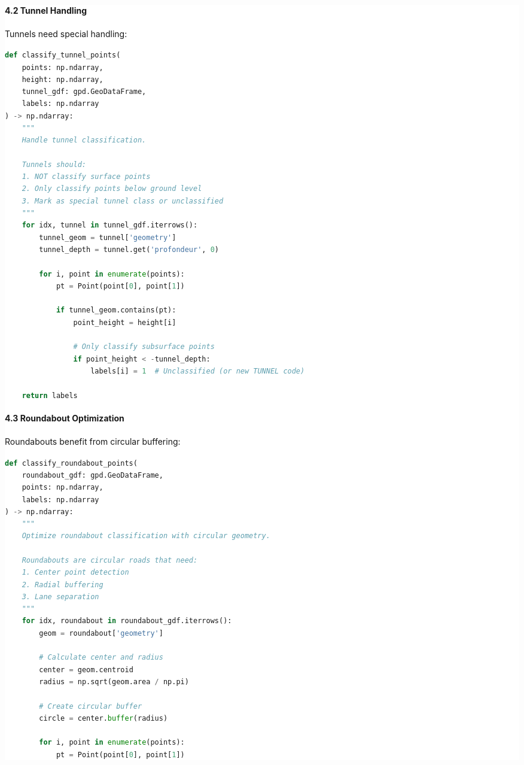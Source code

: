 #### 4.2 Tunnel Handling

Tunnels need special handling:

```python
def classify_tunnel_points(
    points: np.ndarray,
    height: np.ndarray,
    tunnel_gdf: gpd.GeoDataFrame,
    labels: np.ndarray
) -> np.ndarray:
    """
    Handle tunnel classification.

    Tunnels should:
    1. NOT classify surface points
    2. Only classify points below ground level
    3. Mark as special tunnel class or unclassified
    """
    for idx, tunnel in tunnel_gdf.iterrows():
        tunnel_geom = tunnel['geometry']
        tunnel_depth = tunnel.get('profondeur', 0)

        for i, point in enumerate(points):
            pt = Point(point[0], point[1])

            if tunnel_geom.contains(pt):
                point_height = height[i]

                # Only classify subsurface points
                if point_height < -tunnel_depth:
                    labels[i] = 1  # Unclassified (or new TUNNEL code)

    return labels
```

#### 4.3 Roundabout Optimization

Roundabouts benefit from circular buffering:

```python
def classify_roundabout_points(
    roundabout_gdf: gpd.GeoDataFrame,
    points: np.ndarray,
    labels: np.ndarray
) -> np.ndarray:
    """
    Optimize roundabout classification with circular geometry.

    Roundabouts are circular roads that need:
    1. Center point detection
    2. Radial buffering
    3. Lane separation
    """
    for idx, roundabout in roundabout_gdf.iterrows():
        geom = roundabout['geometry']

        # Calculate center and radius
        center = geom.centroid
        radius = np.sqrt(geom.area / np.pi)

        # Create circular buffer
        circle = center.buffer(radius)

        for i, point in enumerate(points):
            pt = Point(point[0], point[1])
```